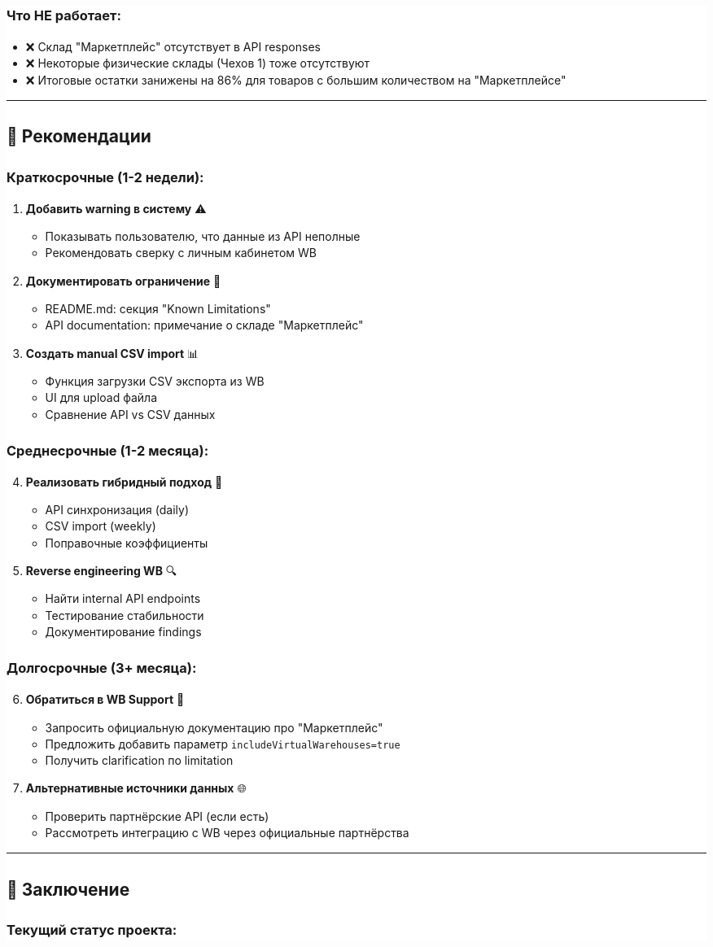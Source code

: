 ### Что НЕ работает:
- ❌ Склад "Маркетплейс" отсутствует в API responses
- ❌ Некоторые физические склады (Чехов 1) тоже отсутствуют
- ❌ Итоговые остатки занижены на 86% для товаров с большим количеством на "Маркетплейсе"

---

## 🎯 Рекомендации

### Краткосрочные (1-2 недели):

1. **Добавить warning в систему** ⚠️
   - Показывать пользователю, что данные из API неполные
   - Рекомендовать сверку с личным кабинетом WB

2. **Документировать ограничение** 📄
   - README.md: секция "Known Limitations"
   - API documentation: примечание о складе "Маркетплейс"

3. **Создать manual CSV import** 📊
   - Функция загрузки CSV экспорта из WB
   - UI для upload файла
   - Сравнение API vs CSV данных

### Среднесрочные (1-2 месяца):

4. **Реализовать гибридный подход** 🔄
   - API синхронизация (daily)
   - CSV import (weekly)
   - Поправочные коэффициенты

5. **Reverse engineering WB** 🔍
   - Найти internal API endpoints
   - Тестирование стабильности
   - Документирование findings

### Долгосрочные (3+ месяца):

6. **Обратиться в WB Support** 📧
   - Запросить официальную документацию про "Маркетплейс"
   - Предложить добавить параметр `includeVirtualWarehouses=true`
   - Получить clarification по limitation

7. **Альтернативные источники данных** 🌐
   - Проверить партнёрские API (если есть)
   - Рассмотреть интеграцию с WB через официальные партнёрства

---

## 📌 Заключение

### Текущий статус проекта:
